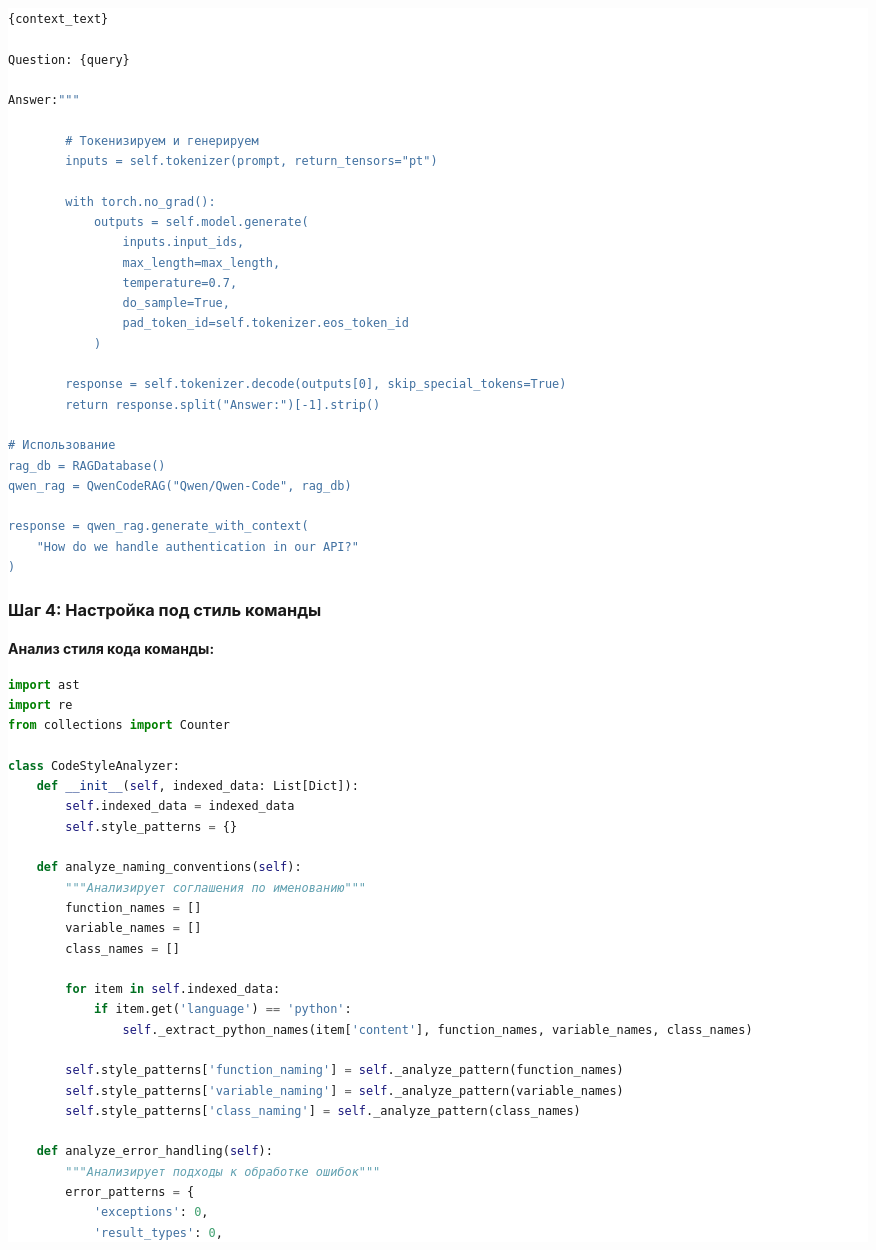 ```python
{context_text}

Question: {query}

Answer:"""
        
        # Токенизируем и генерируем
        inputs = self.tokenizer(prompt, return_tensors="pt")
        
        with torch.no_grad():
            outputs = self.model.generate(
                inputs.input_ids,
                max_length=max_length,
                temperature=0.7,
                do_sample=True,
                pad_token_id=self.tokenizer.eos_token_id
            )
        
        response = self.tokenizer.decode(outputs[0], skip_special_tokens=True)
        return response.split("Answer:")[-1].strip()

# Использование
rag_db = RAGDatabase()
qwen_rag = QwenCodeRAG("Qwen/Qwen-Code", rag_db)

response = qwen_rag.generate_with_context(
    "How do we handle authentication in our API?"
)
```

### Шаг 4: Настройка под стиль команды

**Анализ стиля кода команды:**

```python
import ast
import re
from collections import Counter

class CodeStyleAnalyzer:
    def __init__(self, indexed_data: List[Dict]):
        self.indexed_data = indexed_data
        self.style_patterns = {}
    
    def analyze_naming_conventions(self):
        """Анализирует соглашения по именованию"""
        function_names = []
        variable_names = []
        class_names = []
        
        for item in self.indexed_data:
            if item.get('language') == 'python':
                self._extract_python_names(item['content'], function_names, variable_names, class_names)
        
        self.style_patterns['function_naming'] = self._analyze_pattern(function_names)
        self.style_patterns['variable_naming'] = self._analyze_pattern(variable_names)
        self.style_patterns['class_naming'] = self._analyze_pattern(class_names)
    
    def analyze_error_handling(self):
        """Анализирует подходы к обработке ошибок"""
        error_patterns = {
            'exceptions': 0,
            'result_types': 0,
```
